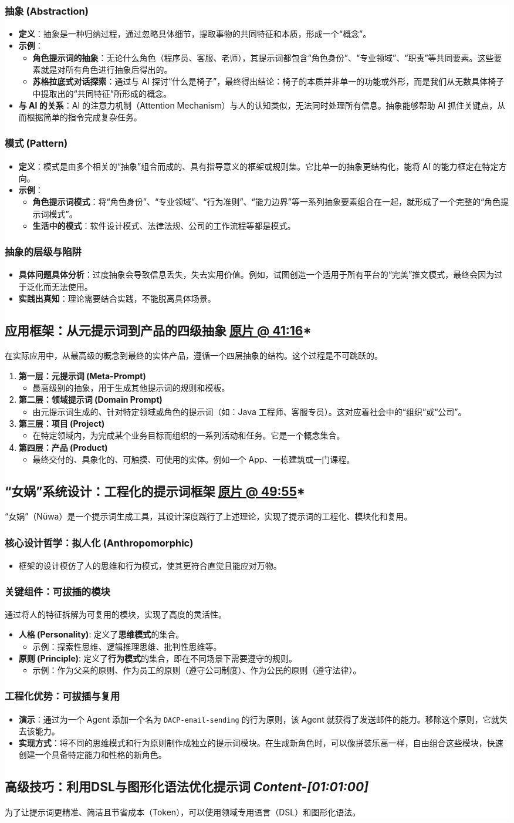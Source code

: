 ### 抽象 (Abstraction)
- **定义**：抽象是一种归纳过程，通过忽略具体细节，提取事物的共同特征和本质，形成一个“概念”。
- **示例**：
    - **角色提示词的抽象**：无论什么角色（程序员、客服、老师），其提示词都包含“角色身份”、“专业领域”、“职责”等共同要素。这些要素就是对所有角色进行抽象后得出的。
    - **苏格拉底式对话探索**：通过与 AI 探讨“什么是椅子”，最终得出结论：椅子的本质并非单一的功能或外形，而是我们从无数具体椅子中提取出的“共同特征”所形成的概念。
- **与 AI 的关系**：AI 的注意力机制（Attention Mechanism）与人的认知类似，无法同时处理所有信息。抽象能够帮助 AI 抓住关键点，从而根据简单的指令完成复杂任务。

### 模式 (Pattern)
- **定义**：模式是由多个相关的“抽象”组合而成的、具有指导意义的框架或规则集。它比单一的抽象更结构化，能将 AI 的能力框定在特定方向。
- **示例**：
    - **角色提示词模式**：将“角色身份”、“专业领域”、“行为准则”、“能力边界”等一系列抽象要素组合在一起，就形成了一个完整的“角色提示词模式”。
    - **生活中的模式**：软件设计模式、法律法规、公司的工作流程等都是模式。

### 抽象的层级与陷阱
- **具体问题具体分析**：过度抽象会导致信息丢失，失去实用价值。例如，试图创造一个适用于所有平台的“完美”推文模式，最终会因为过于泛化而无法使用。
- **实践出真知**：理论需要结合实践，不能脱离具体场景。

## 应用框架：从元提示词到产品的四级抽象 [原片 @ 41:16](https://www.bilibili.com/video/BV1a2N1zjEmo?t=2476)*
在实际应用中，从最高级的概念到最终的实体产品，遵循一个四层抽象的结构。这个过程是不可跳跃的。

1.  **第一层：元提示词 (Meta-Prompt)**
    - 最高级别的抽象，用于生成其他提示词的规则和模板。
2.  **第二层：领域提示词 (Domain Prompt)**
    - 由元提示词生成的、针对特定领域或角色的提示词（如：Java 工程师、客服专员）。这对应着社会中的“组织”或“公司”。
3.  **第三层：项目 (Project)**
    - 在特定领域内，为完成某个业务目标而组织的一系列活动和任务。它是一个概念集合。
4.  **第四层：产品 (Product)**
    - 最终交付的、具象化的、可触摸、可使用的实体。例如一个 App、一栋建筑或一门课程。

## “女娲”系统设计：工程化的提示词框架 [原片 @ 49:55](https://www.bilibili.com/video/BV1a2N1zjEmo?t=2995)*
“女娲”（Nüwa）是一个提示词生成工具，其设计深度践行了上述理论，实现了提示词的工程化、模块化和复用。

### 核心设计哲学：拟人化 (Anthropomorphic)
- 框架的设计模仿了人的思维和行为模式，使其更符合直觉且能应对万物。

### 关键组件：可拔插的模块
通过将人的特征拆解为可复用的模块，实现了高度的灵活性。
- **人格 (Personality)**: 定义了**思维模式**的集合。
    - 示例：探索性思维、逻辑推理思维、批判性思维等。
- **原则 (Principle)**: 定义了**行为模式**的集合，即在不同场景下需要遵守的规则。
    - 示例：作为父亲的原则、作为员工的原则（遵守公司制度）、作为公民的原则（遵守法律）。

### 工程化优势：可拔插与复用
- **演示**：通过为一个 Agent 添加一个名为 `DACP-email-sending` 的行为原则，该 Agent 就获得了发送邮件的能力。移除这个原则，它就失去该能力。
- **实现方式**：将不同的思维模式和行为原则制作成独立的提示词模块。在生成新角色时，可以像拼装乐高一样，自由组合这些模块，快速创建一个具备特定能力和性格的新角色。

## 高级技巧：利用DSL与图形化语法优化提示词 *Content-[01:01:00]*
为了让提示词更精准、简洁且节省成本（Token），可以使用领域专用语言（DSL）和图形化语法。
